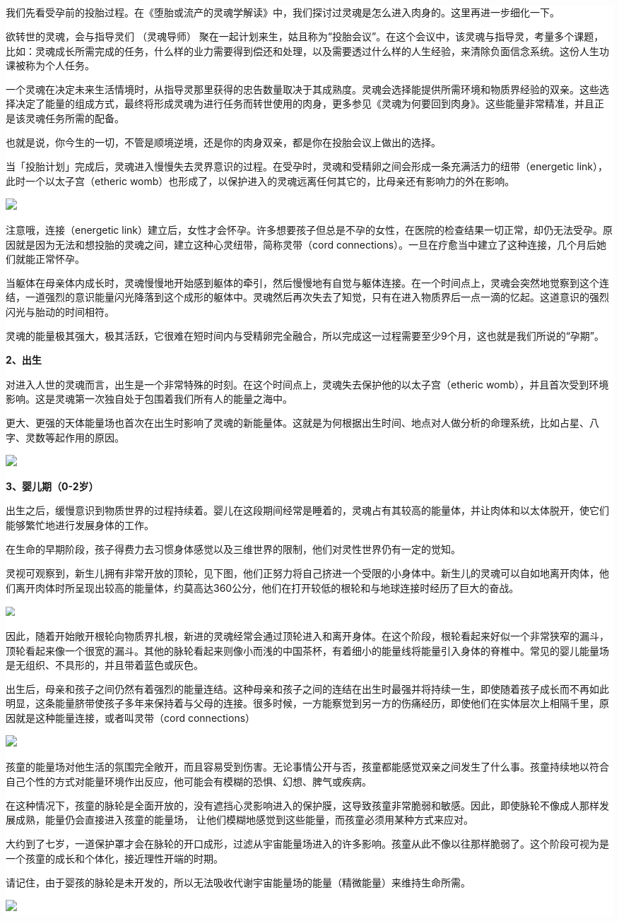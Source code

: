 我们先看受孕前的投胎过程。在《堕胎或流产的灵魂学解读》中，我们探讨过灵魂是怎么进入肉身的。这里再进一步细化一下。

欲转世的灵魂，会与指导灵们 （灵魂导师） 聚在一起计划来生，姑且称为“投胎会议”。在这个会议中，该灵魂与指导灵，考量多个课题，比如：灵魂成长所需完成的任务，什么样的业力需要得到偿还和处理，以及需要透过什么样的人生经验，来清除负面信念系统。这份人生功课被称为个人任务。

一个灵魂在决定未来生活情境时，从指导灵那里获得的忠告数量取决于其成熟度。灵魂会选择能提供所需环境和物质界经验的双亲。这些选择决定了能量的组成方式，最终将形成灵魂为进行任务而转世使用的肉身，更多参见《灵魂为何要回到肉身》。这些能量非常精准，并且正是该灵魂任务所需的配备。

也就是说，你今生的一切，不管是顺境逆境，还是你的肉身双亲，都是你在投胎会议上做出的选择。

当「投胎计划」完成后，灵魂进入慢慢失去灵界意识的过程。在受孕时，灵魂和受精卵之间会形成一条充满活力的纽带（energetic link），此时一个以太子宫（etheric womb）也形成了，以保护进入的灵魂远离任何其它的，比母亲还有影响力的外在影响。

![](https://cdn.jsdelivr.net/gh/gxlist/image/认识气场/202204171532027.png)

注意哦，连接（energetic link）建立后，女性才会怀孕。许多想要孩子但总是不孕的女性，在医院的检查结果一切正常，却仍无法受孕。原因就是因为无法和想投胎的灵魂之间，建立这种心灵纽带，简称灵带（cord connections）。一旦在疗愈当中建立了这种连接，几个月后她们就能正常怀孕。

当躯体在母亲体内成长时，灵魂慢慢地开始感到躯体的牵引，然后慢慢地有自觉与躯体连接。在一个时间点上，灵魂会突然地觉察到这个连结，一道强烈的意识能量闪光降落到这个成形的躯体中。灵魂然后再次失去了知觉，只有在进入物质界后一点一滴的忆起。这道意识的强烈闪光与胎动的时间相符。

灵魂的能量极其强大，极其活跃，它很难在短时间内与受精卵完全融合，所以完成这一过程需要至少9个月，这也就是我们所说的“孕期”。

**2、出生**

对进入人世的灵魂而言，出生是一个非常特殊的时刻。在这个时间点上，灵魂失去保护他的以太子宫（etheric womb），并且首次受到环境影响。这是灵魂第一次独自处于包围着我们所有人的能量之海中。

更大、更强的天体能量场也首次在出生时影响了灵魂的新能量体。这就是为何根据出生时间、地点对人做分析的命理系统，比如占星、八字、灵数等起作用的原因。

![](https://cdn.jsdelivr.net/gh/gxlist/image/%E8%AE%A4%E8%AF%86%E8%84%89%E8%BD%AE/202204171753156.png)

**3、婴儿期（0-2岁）**

出生之后，缓慢意识到物质世界的过程持续着。婴儿在这段期间经常是睡着的，灵魂占有其较高的能量体，并让肉体和以太体脱开，使它们能够繁忙地进行发展身体的工作。

在生命的早期阶段，孩子得费力去习惯身体感觉以及三维世界的限制，他们对灵性世界仍有一定的觉知。

灵视可观察到，新生儿拥有非常开放的顶轮，见下图，他们正努力将自己挤进一个受限的小身体中。新生儿的灵魂可以自如地离开肉体，他们离开肉体时所呈现出较高的能量体，约莫高达360公分，他们在打开较低的根轮和与地球连接时经历了巨大的奋战。

<img src="https://cdn.jsdelivr.net/gh/gxlist/image/%E8%AE%A4%E8%AF%86%E8%84%89%E8%BD%AE/202204171753771.png" style="zoom:80%;" />

因此，随着开始敞开根轮向物质界扎根，新进的灵魂经常会通过顶轮进入和离开身体。在这个阶段，根轮看起来好似一个非常狭窄的漏斗，顶轮看起来像一个很宽的漏斗。其他的脉轮看起来则像小而浅的中国茶杯，有着细小的能量线将能量引入身体的脊椎中。常见的婴儿能量场是无组织、不具形的，并且带着蓝色或灰色。

出生后，母亲和孩子之间仍然有着强烈的能量连结。这种母亲和孩子之间的连结在出生时最强并将持续一生，即使随着孩子成长而不再如此明显，这条能量脐带使孩子多年来保持着与父母的连接。很多时候，一方能察觉到另一方的伤痛经历，即使他们在实体层次上相隔千里，原因就是这种能量连接，或者叫灵带（cord connections）

![](https://cdn.jsdelivr.net/gh/gxlist/image/认识气场/202204171532257.png)

孩童的能量场对他生活的氛围完全敞开，而且容易受到伤害。无论事情公开与否，孩童都能感觉双亲之间发生了什么事。孩童持续地以符合自己个性的方式对能量环境作出反应，他可能会有模糊的恐惧、幻想、脾气或疾病。

在这种情况下，孩童的脉轮是全面开放的，没有遮挡心灵影响进入的保护膜，这导致孩童非常脆弱和敏感。因此，即使脉轮不像成人那样发展成熟，能量仍会直接进入孩童的能量场， 让他们模糊地感觉到这些能量，而孩童必须用某种方式来应对。

大约到了七岁，一道保护罩才会在脉轮的开口成形，过滤从宇宙能量场进入的许多影响。孩童从此不像以往那样脆弱了。这个阶段可视为是一个孩童的成长和个体化，接近理性开端的时期。

请记住，由于婴孩的脉轮是未开发的，所以无法吸收代谢宇宙能量场的能量（精微能量）来维持生命所需。

![](https://cdn.jsdelivr.net/gh/gxlist/image/%E8%AE%A4%E8%AF%86%E8%84%89%E8%BD%AE/202204171753793.png)
